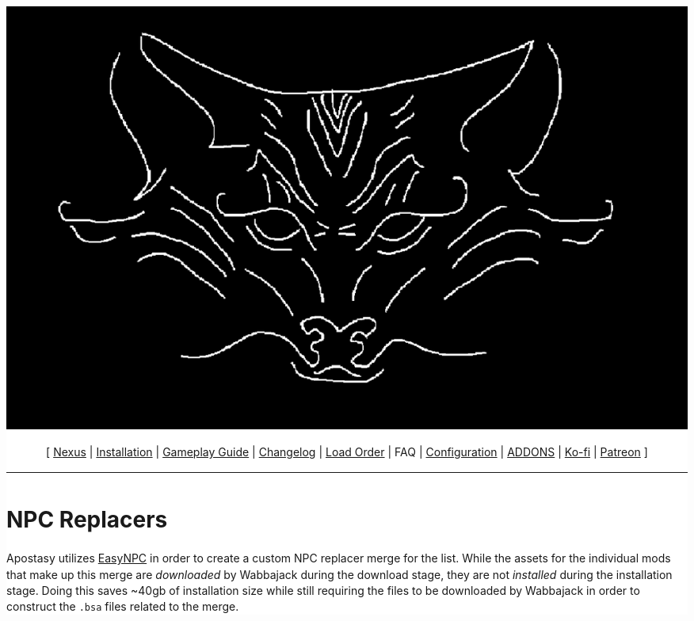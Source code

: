 ![](https://raw.githubusercontent.com/Oghma-Infinium/Apostasy/main/images/Banner.png)

<p align="center">
  [ <a href="https://www.nexusmods.com/skyrimspecialedition/mods/118893">Nexus</a> |
  <a href="https://github.com/Oghma-Infinium/Apostasy/blob/main/README.md">Installation</a> |
  <a href="https://github.com/Oghma-Infinium/Apostasy/blob/main/GAMEPLAY.md">Gameplay Guide</a> |
  <a href="https://github.com/Oghma-Infinium/Apostasy/blob/main/CHANGELOG.md">Changelog</a> |
  <a href="https://loadorderlibrary.com/lists/apostasy">Load Order</a> |
  FAQ |
  <a href="https://github.com/Oghma-Infinium/Apostasy/blob/main/Documentation/CONFIG.md">Configuration</a> |
  <a href="https://github.com/Oghma-Infinium/Apostasy/blob/main/Documentation/ADDONS.md">ADDONS</a> |
  <a href="https://ko-fi.com/aljoxo">Ko-fi</a> | 
  <a href="https://www.patreon.com/aljoxo">Patreon</a> ]
</p>

---

# NPC Replacers

Apostasy utilizes [EasyNPC](https://www.nexusmods.com/skyrimspecialedition/mods/52313) in order to create a custom NPC replacer merge for the list. While the assets for the individual mods that make up this merge are *downloaded* by Wabbajack during the download stage, they are not *installed* during the installation stage. Doing this saves ~40gb of installation size while still requiring the files to be downloaded by Wabbajack in order to construct the `.bsa` files related to the merge.  
